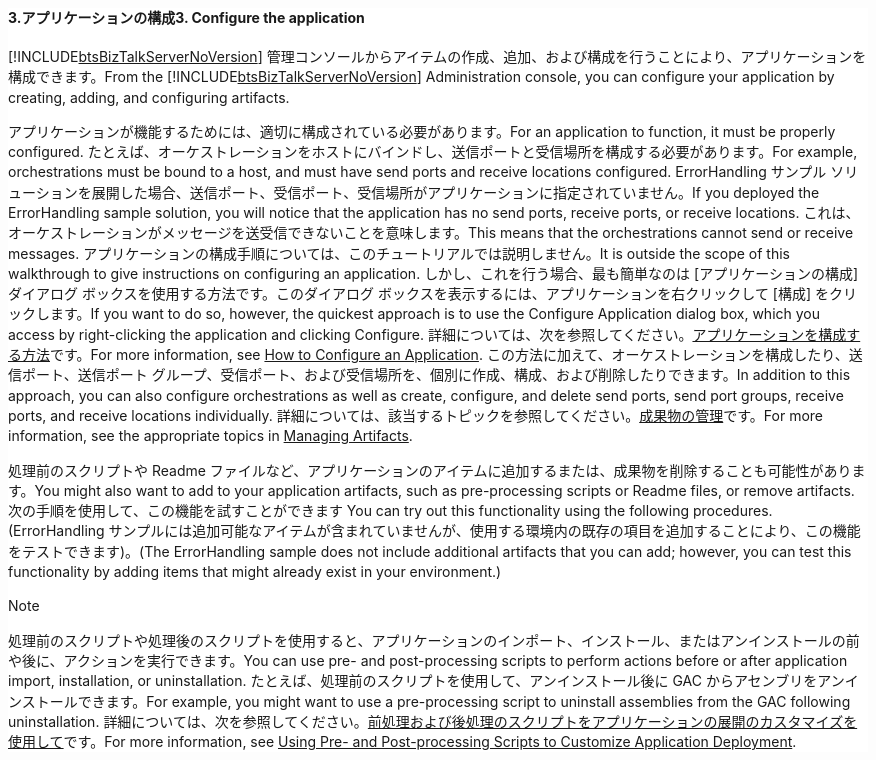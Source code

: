 #### <a name="3-configure-the-application"></a><span data-ttu-id="f9bc5-292">3.アプリケーションの構成</span><span class="sxs-lookup"><span data-stu-id="f9bc5-292">3. Configure the application</span></span>  
 <span data-ttu-id="f9bc5-293">[!INCLUDE[btsBizTalkServerNoVersion](../includes/btsbiztalkservernoversion-md.md)] 管理コンソールからアイテムの作成、追加、および構成を行うことにより、アプリケーションを構成できます。</span><span class="sxs-lookup"><span data-stu-id="f9bc5-293">From the [!INCLUDE[btsBizTalkServerNoVersion](../includes/btsbiztalkservernoversion-md.md)] Administration console, you can configure your application by creating, adding, and configuring artifacts.</span></span>  
  
 <span data-ttu-id="f9bc5-294">アプリケーションが機能するためには、適切に構成されている必要があります。</span><span class="sxs-lookup"><span data-stu-id="f9bc5-294">For an application to function, it must be properly configured.</span></span> <span data-ttu-id="f9bc5-295">たとえば、オーケストレーションをホストにバインドし、送信ポートと受信場所を構成する必要があります。</span><span class="sxs-lookup"><span data-stu-id="f9bc5-295">For example, orchestrations must be bound to a host, and must have send ports and receive locations configured.</span></span> <span data-ttu-id="f9bc5-296">ErrorHandling サンプル ソリューションを展開した場合、送信ポート、受信ポート、受信場所がアプリケーションに指定されていません。</span><span class="sxs-lookup"><span data-stu-id="f9bc5-296">If you deployed the ErrorHandling sample solution, you will notice that the application has no send ports, receive ports, or receive locations.</span></span> <span data-ttu-id="f9bc5-297">これは、オーケストレーションがメッセージを送受信できないことを意味します。</span><span class="sxs-lookup"><span data-stu-id="f9bc5-297">This means that the orchestrations cannot send or receive messages.</span></span> <span data-ttu-id="f9bc5-298">アプリケーションの構成手順については、このチュートリアルでは説明しません。</span><span class="sxs-lookup"><span data-stu-id="f9bc5-298">It is outside the scope of this walkthrough to give instructions on configuring an application.</span></span> <span data-ttu-id="f9bc5-299">しかし、これを行う場合、最も簡単なのは [アプリケーションの構成] ダイアログ ボックスを使用する方法です。このダイアログ ボックスを表示するには、アプリケーションを右クリックして [構成] をクリックします。</span><span class="sxs-lookup"><span data-stu-id="f9bc5-299">If you want to do so, however, the quickest approach is to use the Configure Application dialog box, which you access by right-clicking the application and clicking Configure.</span></span> <span data-ttu-id="f9bc5-300">詳細については、次を参照してください。[アプリケーションを構成する方法](../core/how-to-configure-an-application.md)です。</span><span class="sxs-lookup"><span data-stu-id="f9bc5-300">For more information, see [How to Configure an Application](../core/how-to-configure-an-application.md).</span></span> <span data-ttu-id="f9bc5-301">この方法に加えて、オーケストレーションを構成したり、送信ポート、送信ポート グループ、受信ポート、および受信場所を、個別に作成、構成、および削除したりできます。</span><span class="sxs-lookup"><span data-stu-id="f9bc5-301">In addition to this approach, you can also configure orchestrations as well as create, configure, and delete send ports, send port groups, receive ports, and receive locations individually.</span></span> <span data-ttu-id="f9bc5-302">詳細については、該当するトピックを参照してください。[成果物の管理](../core/managing-artifacts.md)です。</span><span class="sxs-lookup"><span data-stu-id="f9bc5-302">For more information, see the appropriate topics in [Managing Artifacts](../core/managing-artifacts.md).</span></span>  
  
 <span data-ttu-id="f9bc5-303">処理前のスクリプトや Readme ファイルなど、アプリケーションのアイテムに追加するまたは、成果物を削除することも可能性があります。</span><span class="sxs-lookup"><span data-stu-id="f9bc5-303">You might also want to add to your application artifacts, such as pre-processing scripts or Readme files, or remove artifacts.</span></span> <span data-ttu-id="f9bc5-304">次の手順を使用して、この機能を試すことができます </span><span class="sxs-lookup"><span data-stu-id="f9bc5-304">You can try out this functionality using the following procedures.</span></span> <span data-ttu-id="f9bc5-305">(ErrorHandling サンプルには追加可能なアイテムが含まれていませんが、使用する環境内の既存の項目を追加することにより、この機能をテストできます)。</span><span class="sxs-lookup"><span data-stu-id="f9bc5-305">(The ErrorHandling sample does not include additional artifacts that you can add; however, you can test this functionality by adding items that might already exist in your environment.)</span></span>  
  
> [!NOTE]
>  <span data-ttu-id="f9bc5-306">処理前のスクリプトや処理後のスクリプトを使用すると、アプリケーションのインポート、インストール、またはアンインストールの前や後に、アクションを実行できます。</span><span class="sxs-lookup"><span data-stu-id="f9bc5-306">You can use pre- and post-processing scripts to perform actions before or after application import, installation, or uninstallation.</span></span> <span data-ttu-id="f9bc5-307">たとえば、処理前のスクリプトを使用して、アンインストール後に GAC からアセンブリをアンインストールできます。</span><span class="sxs-lookup"><span data-stu-id="f9bc5-307">For example, you might want to use a pre-processing script to uninstall assemblies from the GAC following uninstallation.</span></span> <span data-ttu-id="f9bc5-308">詳細については、次を参照してください。[前処理および後処理のスクリプトをアプリケーションの展開のカスタマイズを使用して](../core/using-pre-and-post-processing-scripts-to-customize-application-deployment.md)です。</span><span class="sxs-lookup"><span data-stu-id="f9bc5-308">For more information, see [Using Pre- and Post-processing Scripts to Customize Application Deployment](../core/using-pre-and-post-processing-scripts-to-customize-application-deployment.md).</span></span>  
  